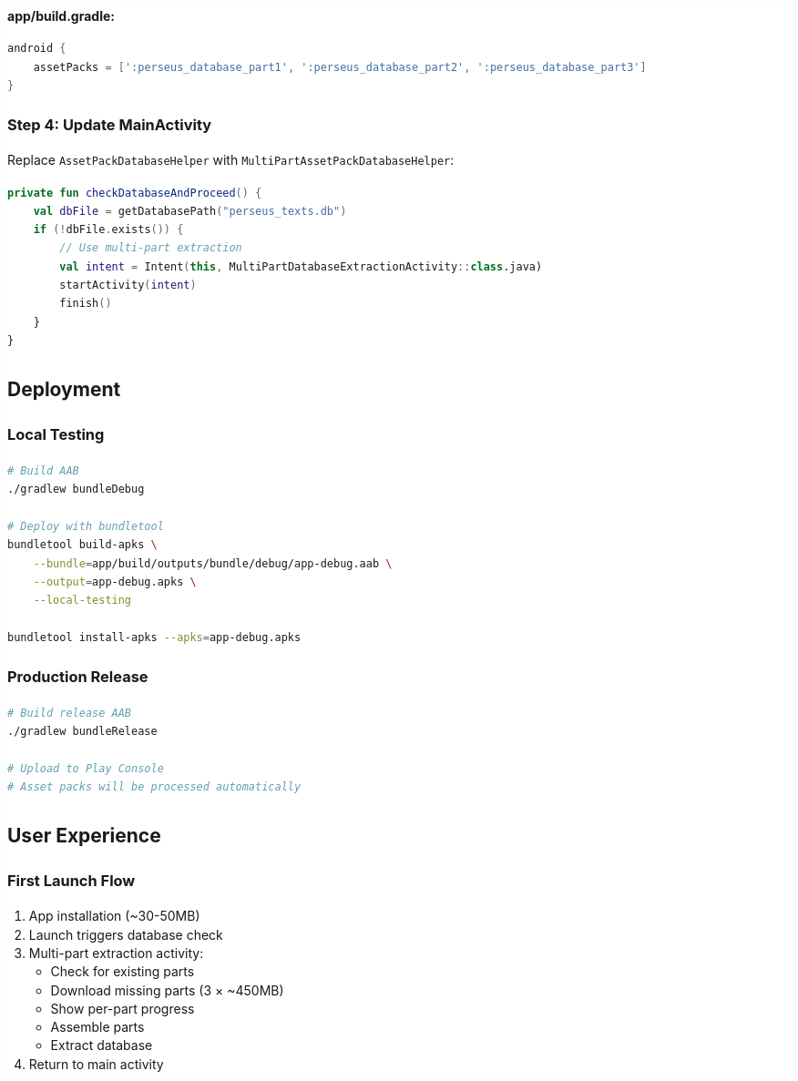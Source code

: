 **app/build.gradle:**
```gradle
android {
    assetPacks = [':perseus_database_part1', ':perseus_database_part2', ':perseus_database_part3']
}
```

### Step 4: Update MainActivity

Replace `AssetPackDatabaseHelper` with `MultiPartAssetPackDatabaseHelper`:

```kotlin
private fun checkDatabaseAndProceed() {
    val dbFile = getDatabasePath("perseus_texts.db")
    if (!dbFile.exists()) {
        // Use multi-part extraction
        val intent = Intent(this, MultiPartDatabaseExtractionActivity::class.java)
        startActivity(intent)
        finish()
    }
}
```

## Deployment

### Local Testing
```bash
# Build AAB
./gradlew bundleDebug

# Deploy with bundletool
bundletool build-apks \
    --bundle=app/build/outputs/bundle/debug/app-debug.aab \
    --output=app-debug.apks \
    --local-testing

bundletool install-apks --apks=app-debug.apks
```

### Production Release
```bash
# Build release AAB
./gradlew bundleRelease

# Upload to Play Console
# Asset packs will be processed automatically
```

## User Experience

### First Launch Flow
1. App installation (~30-50MB)
2. Launch triggers database check
3. Multi-part extraction activity:
   - Check for existing parts
   - Download missing parts (3 × ~450MB)
   - Show per-part progress
   - Assemble parts
   - Extract database
4. Return to main activity
